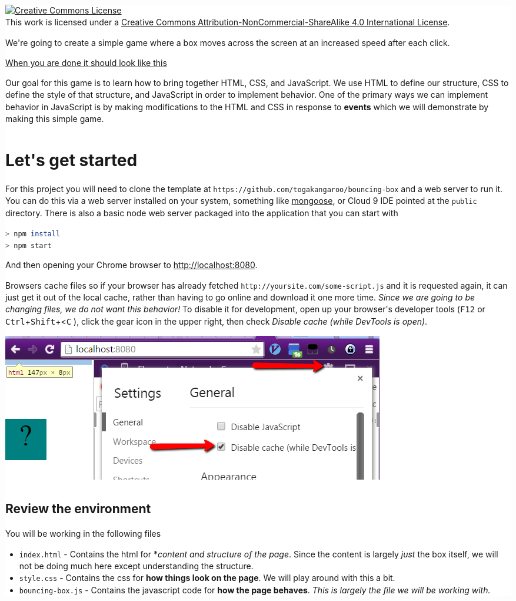 <a rel="license" href="http://creativecommons.org/licenses/by-nc-sa/4.0/"><img alt="Creative Commons License" style="border-width:0" src="https://i.creativecommons.org/l/by-nc-sa/4.0/88x31.png" /></a><br />This work is licensed under a <a rel="license" href="http://creativecommons.org/licenses/by-nc-sa/4.0/">Creative Commons Attribution-NonCommercial-ShareAlike 4.0 International License</a>.

We're going to create a simple game where a box moves across the screen at an increased speed after each click.

[When you are done it should look like this](http://jsbin.com/toyikozeyi/1)

Our goal for this game is to learn how to bring together HTML, CSS, and JavaScript. We use HTML to define our structure, CSS to define the style of that structure, and JavaScript in order to implement behavior. One of the primary ways we can implement behavior in JavaScript is by making modifications to the HTML and CSS in response to **events** which we will demonstrate by making this simple game. 

# Let's get started

For this project you will need to clone the template at `https://github.com/togakangaroo/bouncing-box` and a web server to run it. You can do this via a web server installed on your system, something like [mongoose](https://github.com/cesanta/mongoose), or Cloud 9 IDE pointed at the `public` directory. There is also a basic node web server packaged into the application that you can start with

```bash
> npm install
> npm start
```

And then opening your Chrome browser to [http://localhost:8080](http://localhost:8080).

Browsers cache files so if your browser has already fetched `http://yoursite.com/some-script.js` and it is requested again, it can just get it out of the local cache, rather than having to go online and download it one more time. *Since we are going to be changing files, we do not want this behavior!* To disable it for development, open up your browser's developer tools (<kbd>F12</kbd> or <kbd>Ctrl</kbd>+<kbd>Shift</kbd>+<<kbd>C</kbd> ), click the gear icon in the upper right, then check *Disable cache (while DevTools is open)*.

![Disable cache while DevTools is open](docs/disable-cache-devtools.png)

## Review the environment

You will be working in the following files

* `index.html` - Contains the html for **content and structure of the page*. Since the content is largely *just* the box itself, we will not be doing much here except understanding the structure.
* `style.css` - Contains the css for **how things look on the page**. We will play around with this a bit.
* `bouncing-box.js` - Contains the javascript code for **how the page behaves**. *This is largely the file we will be working with.*

